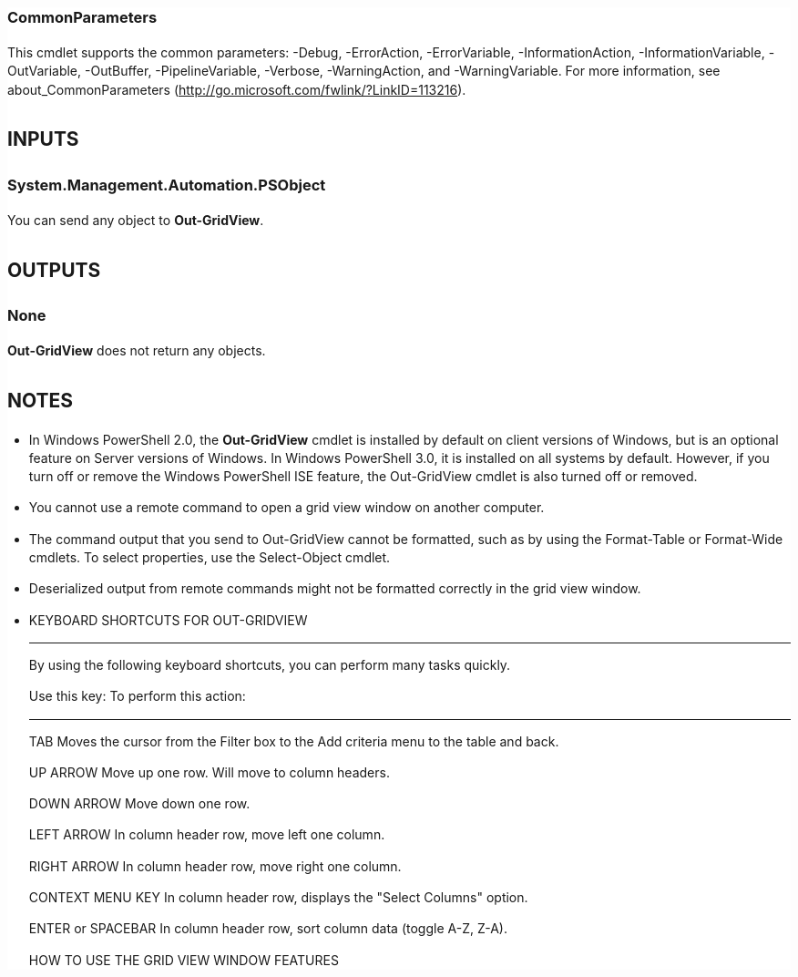 ### CommonParameters
This cmdlet supports the common parameters: -Debug, -ErrorAction, -ErrorVariable, -InformationAction, -InformationVariable, -OutVariable, -OutBuffer, -PipelineVariable, -Verbose, -WarningAction, and -WarningVariable. For more information, see about_CommonParameters (http://go.microsoft.com/fwlink/?LinkID=113216).

## INPUTS

### System.Management.Automation.PSObject
You can send any object to **Out-GridView**.

## OUTPUTS

### None
**Out-GridView** does not return any objects.

## NOTES
* In Windows PowerShell 2.0, the **Out-GridView** cmdlet is installed by default on client versions of Windows, but is an optional feature on Server versions of Windows. In Windows PowerShell 3.0, it is installed on all systems by default. However, if you turn off or remove the Windows PowerShell ISE feature, the Out-GridView cmdlet is also turned off or removed.
* You cannot use a remote command to open a grid view window on another computer.
* The command output that you send to Out-GridView cannot be formatted, such as by using the Format-Table or Format-Wide cmdlets. To select properties, use the Select-Object cmdlet.
* Deserialized output from remote commands might not be formatted correctly in the grid view window.
* KEYBOARD SHORTCUTS FOR OUT-GRIDVIEW

  -----------------------------------

  By using the following keyboard shortcuts, you can perform many tasks quickly.

  Use this key:     To perform this action:

  -------------     ----------------------------------------------------------------

  TAB               Moves the cursor from the Filter box to the Add criteria menu to the table and back.

  UP ARROW          Move up one row.
Will move to column headers.

  DOWN ARROW        Move down one row.

  LEFT ARROW        In column header row, move left one column.

  RIGHT ARROW       In column header row, move right one column.

  CONTEXT MENU KEY  In column header row, displays the "Select Columns" option.

  ENTER or SPACEBAR In column header row, sort column data (toggle A-Z, Z-A).

  HOW TO USE THE GRID VIEW WINDOW FEATURES
